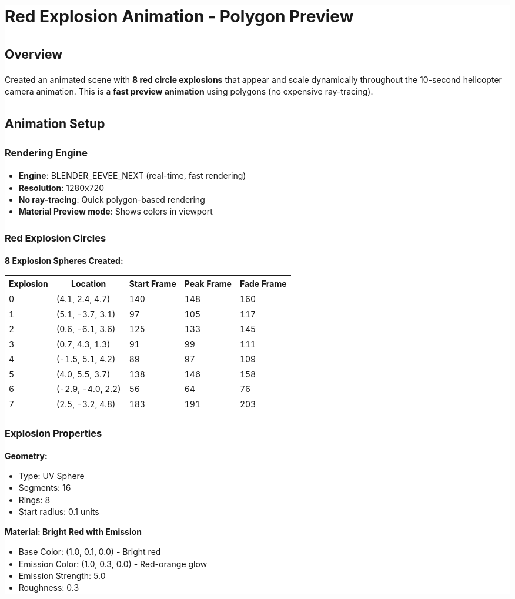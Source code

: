 # Red Explosion Animation - Polygon Preview

## Overview

Created an animated scene with **8 red circle explosions** that appear and scale dynamically throughout the 10-second helicopter camera animation. This is a **fast preview animation** using polygons (no expensive ray-tracing).

## Animation Setup

### Rendering Engine
- **Engine**: BLENDER_EEVEE_NEXT (real-time, fast rendering)
- **Resolution**: 1280x720
- **No ray-tracing**: Quick polygon-based rendering
- **Material Preview mode**: Shows colors in viewport

### Red Explosion Circles

**8 Explosion Spheres Created:**

| Explosion | Location | Start Frame | Peak Frame | Fade Frame |
|-----------|----------|-------------|------------|------------|
| 0 | (4.1, 2.4, 4.7) | 140 | 148 | 160 |
| 1 | (5.1, -3.7, 3.1) | 97 | 105 | 117 |
| 2 | (0.6, -6.1, 3.6) | 125 | 133 | 145 |
| 3 | (0.7, 4.3, 1.3) | 91 | 99 | 111 |
| 4 | (-1.5, 5.1, 4.2) | 89 | 97 | 109 |
| 5 | (4.0, 5.5, 3.7) | 138 | 146 | 158 |
| 6 | (-2.9, -4.0, 2.2) | 56 | 64 | 76 |
| 7 | (2.5, -3.2, 4.8) | 183 | 191 | 203 |

### Explosion Properties

**Geometry:**
- Type: UV Sphere
- Segments: 16
- Rings: 8
- Start radius: 0.1 units

**Material: Bright Red with Emission**
- Base Color: (1.0, 0.1, 0.0) - Bright red
- Emission Color: (1.0, 0.3, 0.0) - Red-orange glow
- Emission Strength: 5.0
- Roughness: 0.3
